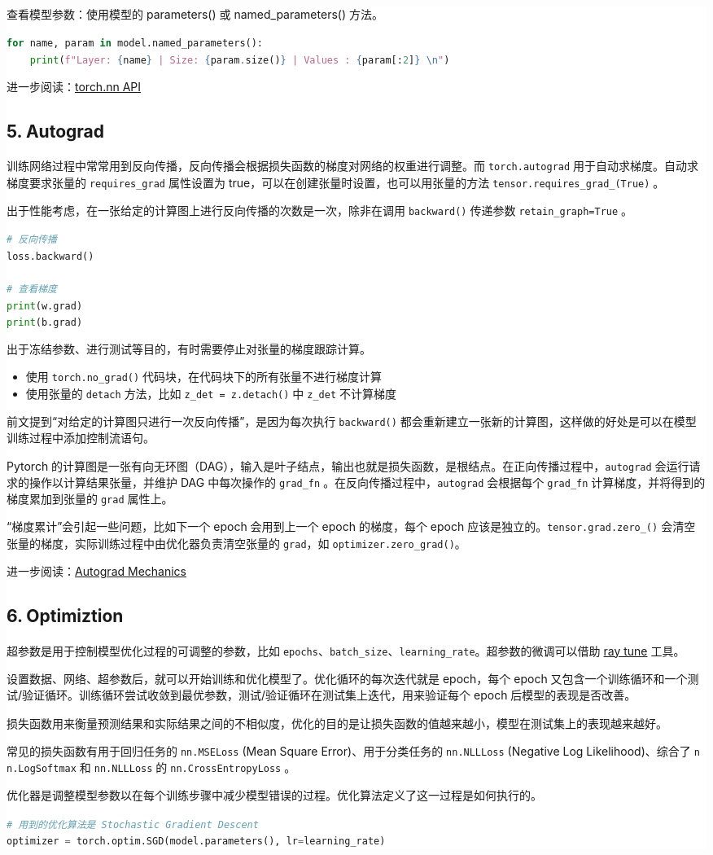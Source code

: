 查看模型参数：使用模型的 parameters() 或 named_parameters() 方法。

```python
for name, param in model.named_parameters():
    print(f"Layer: {name} | Size: {param.size()} | Values : {param[:2]} \n")
```

进一步阅读：[torch.nn API](https://www.google.com/url?q=https%3A%2F%2Fpytorch.org%2Fdocs%2Fstable%2Fnn.html)

## 5. Autograd

训练网络过程中常常用到反向传播，反向传播会根据损失函数的梯度对网络的权重进行调整。而 `torch.autograd` 用于自动求梯度。自动求梯度要求张量的 `requires_grad` 属性设置为 true，可以在创建张量时设置，也可以用张量的方法 `tensor.requires_grad_(True)` 。

出于性能考虑，在一张给定的计算图上进行反向传播的次数是一次，除非在调用 `backward()` 传递参数 `retain_graph=True` 。

```python
# 反向传播
loss.backward()

# 查看梯度
print(w.grad)
print(b.grad)
```

出于冻结参数、进行测试等目的，有时需要停止对张量的梯度跟踪计算。

- 使用 `torch.no_grad()` 代码块，在代码块下的所有张量不进行梯度计算
- 使用张量的 `detach` 方法，比如 `z_det = z.detach()` 中 `z_det` 不计算梯度

前文提到“对给定的计算图只进行一次反向传播”，是因为每次执行 `backward()` 都会重新建立一张新的计算图，这样做的好处是可以在模型训练过程中添加控制流语句。

Pytorch 的计算图是一张有向无环图（DAG），输入是叶子结点，输出也就是损失函数，是根结点。在正向传播过程中，`autograd` 会运行请求的操作以计算结果张量，并维护 DAG 中每次操作的 `grad_fn` 。在反向传播过程中，`autograd` 会根据每个 `grad_fn` 计算梯度，并将得到的梯度累加到张量的 `grad` 属性上。

“梯度累计”会引起一些问题，比如下一个 epoch 会用到上一个 epoch 的梯度，每个 epoch 应该是独立的。`tensor.grad.zero_()` 会清空张量的梯度，实际训练过程中由优化器负责清空张量的 `grad`，如 `optimizer.zero_grad()`。

进一步阅读：[Autograd Mechanics](https://www.google.com/url?q=https%3A%2F%2Fpytorch.org%2Fdocs%2Fstable%2Fnotes%2Fautograd.html)

## 6. Optimiztion

超参数是用于控制模型优化过程的可调整的参数，比如 `epochs`、`batch_size`、`learning_rate`。超参数的微调可以借助 [ray tune](https://docs.ray.io/en/latest/tune/index.html) 工具。

设置数据、网络、超参数后，就可以开始训练和优化模型了。优化循环的每次迭代就是 epoch，每个 epoch 又包含一个训练循环和一个测试/验证循环。训练循环尝试收敛到最优参数，测试/验证循环在测试集上迭代，用来验证每个 epoch 后模型的表现是否改善。

损失函数用来衡量预测结果和实际结果之间的不相似度，优化的目的是让损失函数的值越来越小，模型在测试集上的表现越来越好。

常见的损失函数有用于回归任务的  `nn.MSELoss` (Mean Square Error)、用于分类任务的 `nn.NLLLoss` (Negative Log Likelihood)、综合了 `nn.LogSoftmax` 和 `nn.NLLLoss` 的 `nn.CrossEntropyLoss` 。

优化器是调整模型参数以在每个训练步骤中减少模型错误的过程。优化算法定义了这一过程是如何执行的。

```python
# 用到的优化算法是 Stochastic Gradient Descent
optimizer = torch.optim.SGD(model.parameters(), lr=learning_rate)
```


[^1]: 因为优化器持有`nn.Module.parameters()`的引用，如果传递了`assign=True`，那么必须在从状态字典加载模块之后初始化优化器。